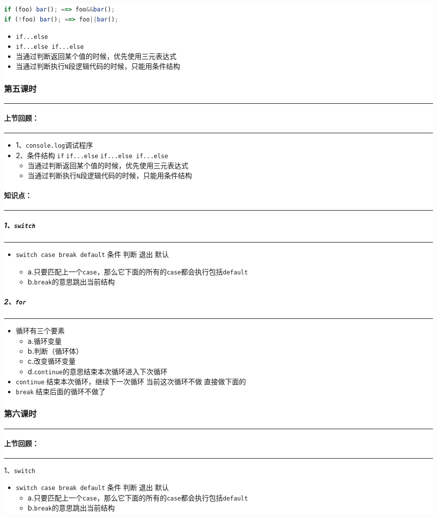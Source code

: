 ```js
if (foo) bar(); ==> foo&&bar();
if (!foo) bar(); ==> foo||bar();
```
- `if...else`
- `if...else if...else`
- 当通过判断返回某个值的时候，优先使用三元表达式
- 当通过判断执行`N`段逻辑代码的时候，只能用条件结构

### 第五课时
---

#### **上节回顾：**
---

- 1、`console.log`调试程序
- 2、条件结构
    `if`
    `if...else`
    `if...else if...else`
    - 当通过判断返回某个值的时候，优先使用三元表达式
    - 当通过判断执行`N`段逻辑代码的时候，只能用条件结构

#### **知识点：**
---

##### **1、`switch`**
---
- `switch case break default` 条件   判断 退出  默认

   - a.只要匹配上一个`case`，那么它下面的所有的`case`都会执行包括`default`
   - b.`break`的意思跳出当前结构

##### **2、`for`**
---

 - 循环有三个要素
   - a.循环变量
   - b.判断（循环体）
   - c.改变循环变量
   - d.`continue`的意思结束本次循环进入下次循环
 -  `continue` 结束本次循环，继续下一次循环  当前这次循环不做 直接做下面的
 -  `break` 结束后面的循环不做了
 
### 第六课时
---

#### **上节回顾：**
---

1、`switch`
- `switch case break default` 条件   判断 退出  默认
    - a.只要匹配上一个`case`，那么它下面的所有的`case`都会执行包括`default`
    - b.`break`的意思跳出当前结构
